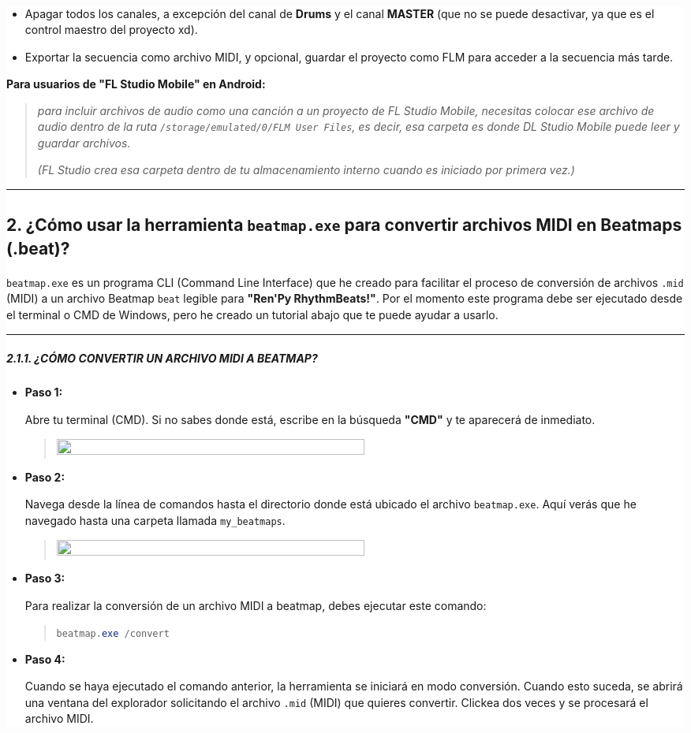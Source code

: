 * Apagar todos los canales, a excepción del canal de **Drums** y el canal **MASTER** (que no se puede desactivar, ya que es el control maestro del proyecto xd).

* Exportar la secuencia como archivo MIDI, y opcional, guardar el proyecto como FLM para acceder a la secuencia más tarde.


**Para usuarios de "FL Studio Mobile" en Android:**
>_para incluir archivos de audio como una canción a un proyecto de FL Studio Mobile, necesitas colocar ese archivo de audio dentro de la ruta `/storage/emulated/0/FLM User Files`, es decir, esa carpeta es donde DL Studio Mobile puede leer y guardar archivos._
> 
> *(FL Studio crea esa carpeta dentro de tu almacenamiento interno cuando es iniciado por primera vez.)*

---

## 2. ¿Cómo usar la herramienta `beatmap.exe` para convertir archivos MIDI en Beatmaps (.beat)?

`beatmap.exe` es un programa CLI (Command Line Interface) que he creado para facilitar el proceso de conversión de archivos `.mid` (MIDI) a un archivo Beatmap `beat` legible para **"Ren'Py RhythmBeats!"**.
Por el momento este programa debe ser ejecutado desde el terminal o CMD de Windows, pero he creado un tutorial abajo que te puede ayudar a usarlo.

---

##### 2.1.1. ¿CÓMO CONVERTIR UN ARCHIVO MIDI A BEATMAP?

* **Paso 1:**

  Abre tu terminal (CMD). Si no sabes donde está, escribe en la búsqueda **"CMD"** y te aparecerá de inmediato.

  > <img width="70%" height="70%" src="https://user-images.githubusercontent.com/77955772/210672247-9c714c8b-a1e0-45b0-b31b-da0addfdbf1e.png">


* **Paso 2:**

  Navega desde la línea de comandos hasta el directorio donde está ubicado el archivo `beatmap.exe`. Aquí verás que he navegado hasta una carpeta llamada `my_beatmaps`.

  > <img width="70%" height="70%" src="https://user-images.githubusercontent.com/77955772/210673543-089cbdef-83d6-4e8c-ab81-0cc773d07779.png">


* **Paso 3:**

  Para realizar la conversión de un archivo MIDI a beatmap, debes ejecutar este comando:

  > ```powershell
  > beatmap.exe /convert
  > ```

* **Paso 4:**

  Cuando se haya ejecutado el comando anterior, la herramienta se iniciará en modo conversión. Cuando esto suceda, se abrirá una ventana del explorador solicitando el archivo `.mid` (MIDI) que quieres convertir. Clickea dos veces y se procesará el archivo MIDI.
